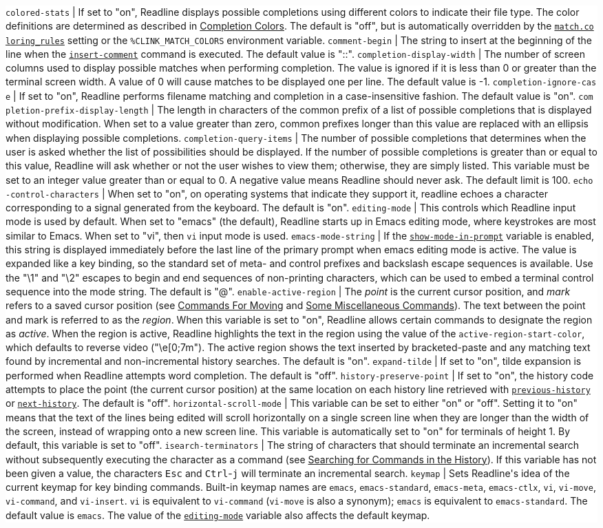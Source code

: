 <a name="configcoloredstats"></a>`colored-stats` | If set to "on", Readline displays possible completions using different colors to indicate their file type. The color definitions are determined as described in [Completion Colors](#completioncolors). The default is "off", but is automatically overridden by the [`match.coloring_rules`](#match_coloring_rules) setting or the `%CLINK_MATCH_COLORS` environment variable.
<a name="configcommentbegin"></a>`comment-begin` | The string to insert at the beginning of the line when the [`insert-comment`](#rlcmd-insert-comment) command is executed. The default value is "::".
<a name="configcompletiondisplaywidth"></a>`completion-display-width` | The number of screen columns used to display possible matches when performing completion. The value is ignored if it is less than 0 or greater than the terminal screen width. A value of 0 will cause matches to be displayed one per line. The default value is -1.
<a name="configcompletionignorecase"></a>`completion-ignore-case` | If set to "on", Readline performs filename matching and completion in a case-insensitive fashion. The default value is "on".
<a name="configcompletionprefixdisplaylength"></a>`completion-prefix-display-length` | The length in characters of the common prefix of a list of possible completions that is displayed without modification. When set to a value greater than zero, common prefixes longer than this value are replaced with an ellipsis when displaying possible completions.
<a name="configcompletionqueryitems"></a>`completion-query-items` | The number of possible completions that determines when the user is asked whether the list of possibilities should be displayed. If the number of possible completions is greater than or equal to this value, Readline will ask whether or not the user wishes to view them; otherwise, they are simply listed. This variable must be set to an integer value greater than or equal to 0. A negative value means Readline should never ask. The default limit is 100.
<a name="configechocontrolcharacters"></a>`echo-control-characters` | When set to "on", on operating systems that indicate they support it, readline echoes a character corresponding to a signal generated from the keyboard. The default is "on".
<a name="configeditingmode"></a>`editing-mode` | This controls which Readline input mode is used by default. When set to "emacs" (the default), Readline starts up in Emacs editing mode, where keystrokes are most similar to Emacs. When set to "vi", then `vi` input mode is used.
<a name="configemacsmodestring"></a>`emacs-mode-string` | If the [`show-mode-in-prompt`](#configshowmodeinprompt) variable is enabled, this string is displayed immediately before the last line of the primary prompt when emacs editing mode is active. The value is expanded like a key binding, so the standard set of meta- and control prefixes and backslash escape sequences is available. Use the "\1" and "\2" escapes to begin and end sequences of non-printing characters, which can be used to embed a terminal control sequence into the mode string. The default is "@".
<a name="configenableactiveregion"></a>`enable-active-region` | The _point_ is the current cursor position, and _mark_ refers to a saved cursor position (see [Commands For Moving](#commands-for-moving) and [Some Miscellaneous Commands](#some-miscellaneous-commands)).  The text between the point and mark is referred to as the _region_.  When this variable is set to "on", Readline allows certain commands to designate the region as _active_.  When the region is active, Readline highlights the text in the region using the value of the `active-region-start-color`, which defaults to reverse video ("\e[0;7m").  The active region shows the text inserted by bracketed-paste and any matching text found by incremental and non-incremental history searches.  The default is "on".
<a name="configexpandtilde"></a>`expand-tilde` | If set to "on", tilde expansion is performed when Readline attempts word completion. The default is "off".
<a name="confighistorypreservepoint"></a>`history-preserve-point` | If set to "on", the history code attempts to place the point (the current cursor position) at the same location on each history line retrieved with [`previous-history`](#rlcmd-previous-history) or [`next-history`](#rlcmd-next-history). The default is "off".
<a name="confighorizontalscrollmode"></a>`horizontal-scroll-mode` | This variable can be set to either "on" or "off". Setting it to "on" means that the text of the lines being edited will scroll horizontally on a single screen line when they are longer than the width of the screen, instead of wrapping onto a new screen line. This variable is automatically set to "on" for terminals of height 1. By default, this variable is set to "off".
<a name="configisearchterminators"></a>`isearch-terminators` | The string of characters that should terminate an incremental search without subsequently executing the character as a command (see [Searching for Commands in the History](#rlsearchinhistory)). If this variable has not been given a value, the characters <kbd>Esc</kbd> and <kbd>Ctrl</kbd>-<kbd>j</kbd> will terminate an incremental search.
<a name="configkeymap"></a>`keymap` | Sets Readline's idea of the current keymap for key binding commands. Built-in keymap names are `emacs`, `emacs-standard`, `emacs-meta`, `emacs-ctlx`, `vi`, `vi-move`, `vi-command`, and `vi-insert`. `vi` is equivalent to `vi-command` (`vi-move` is also a synonym); `emacs` is equivalent to `emacs-standard`. The default value is `emacs`. The value of the [`editing-mode`](#configeditingmode) variable also affects the default keymap.